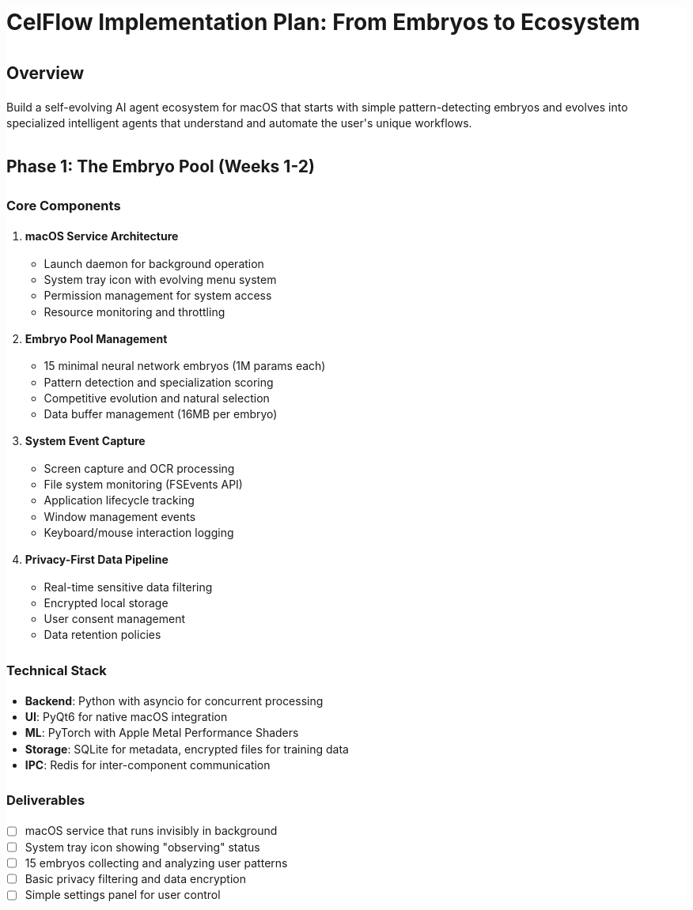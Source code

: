 # CelFlow Implementation Plan: From Embryos to Ecosystem

## Overview
Build a self-evolving AI agent ecosystem for macOS that starts with simple pattern-detecting embryos and evolves into specialized intelligent agents that understand and automate the user's unique workflows.

## Phase 1: The Embryo Pool (Weeks 1-2)

### **Core Components**
1. **macOS Service Architecture**
   - Launch daemon for background operation
   - System tray icon with evolving menu system
   - Permission management for system access
   - Resource monitoring and throttling

2. **Embryo Pool Management**
   - 15 minimal neural network embryos (1M params each)
   - Pattern detection and specialization scoring
   - Competitive evolution and natural selection
   - Data buffer management (16MB per embryo)

3. **System Event Capture**
   - Screen capture and OCR processing
   - File system monitoring (FSEvents API)
   - Application lifecycle tracking
   - Window management events
   - Keyboard/mouse interaction logging

4. **Privacy-First Data Pipeline**
   - Real-time sensitive data filtering
   - Encrypted local storage
   - User consent management
   - Data retention policies

### **Technical Stack**
- **Backend**: Python with asyncio for concurrent processing
- **UI**: PyQt6 for native macOS integration
- **ML**: PyTorch with Apple Metal Performance Shaders
- **Storage**: SQLite for metadata, encrypted files for training data
- **IPC**: Redis for inter-component communication

### **Deliverables**
- [ ] macOS service that runs invisibly in background
- [ ] System tray icon showing "observing" status
- [ ] 15 embryos collecting and analyzing user patterns
- [ ] Basic privacy filtering and data encryption
- [ ] Simple settings panel for user control
